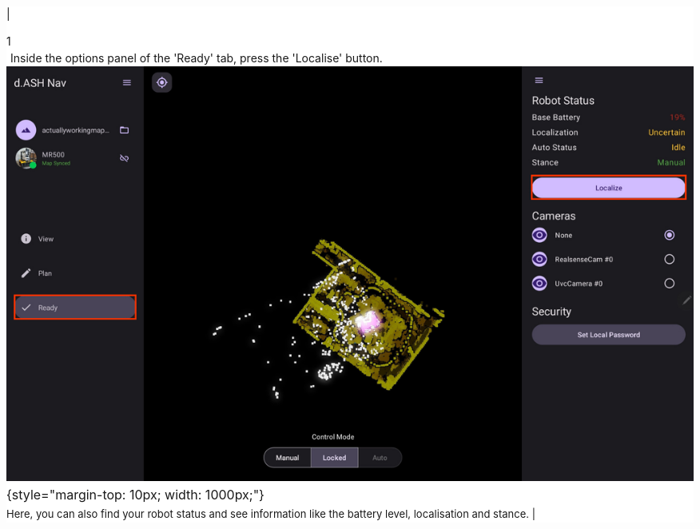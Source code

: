 | <div class="instructions-div"><div class="instruction-circle">1</div><p style="margin: 0; margin-left: 5px;">Inside the options panel of the 'Ready' tab, press the 'Localise' button.</p></div><font size="3">![Localize Button](img/localize-button.png){style="margin-top: 10px; width: 1000px;"}<br><font size='2'>Here, you can also find your robot status and see information like the battery level, localisation and stance. |